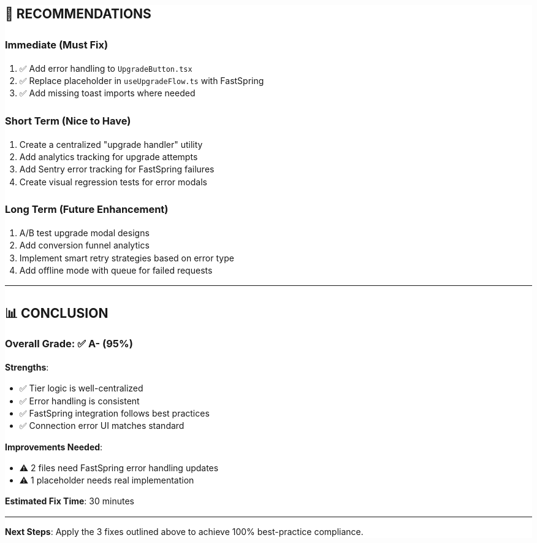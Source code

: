 ## 🚀 **RECOMMENDATIONS**

### **Immediate (Must Fix)**
1. ✅ Add error handling to `UpgradeButton.tsx`
2. ✅ Replace placeholder in `useUpgradeFlow.ts` with FastSpring
3. ✅ Add missing toast imports where needed

### **Short Term (Nice to Have)**
1. Create a centralized "upgrade handler" utility
2. Add analytics tracking for upgrade attempts
3. Add Sentry error tracking for FastSpring failures
4. Create visual regression tests for error modals

### **Long Term (Future Enhancement)**
1. A/B test upgrade modal designs
2. Add conversion funnel analytics
3. Implement smart retry strategies based on error type
4. Add offline mode with queue for failed requests

---

## 📊 **CONCLUSION**

### **Overall Grade**: ✅ **A- (95%)**

**Strengths**:
- ✅ Tier logic is well-centralized
- ✅ Error handling is consistent
- ✅ FastSpring integration follows best practices
- ✅ Connection error UI matches standard

**Improvements Needed**:
- ⚠️ 2 files need FastSpring error handling updates
- ⚠️ 1 placeholder needs real implementation

**Estimated Fix Time**: 30 minutes

---

**Next Steps**: Apply the 3 fixes outlined above to achieve 100% best-practice compliance.

